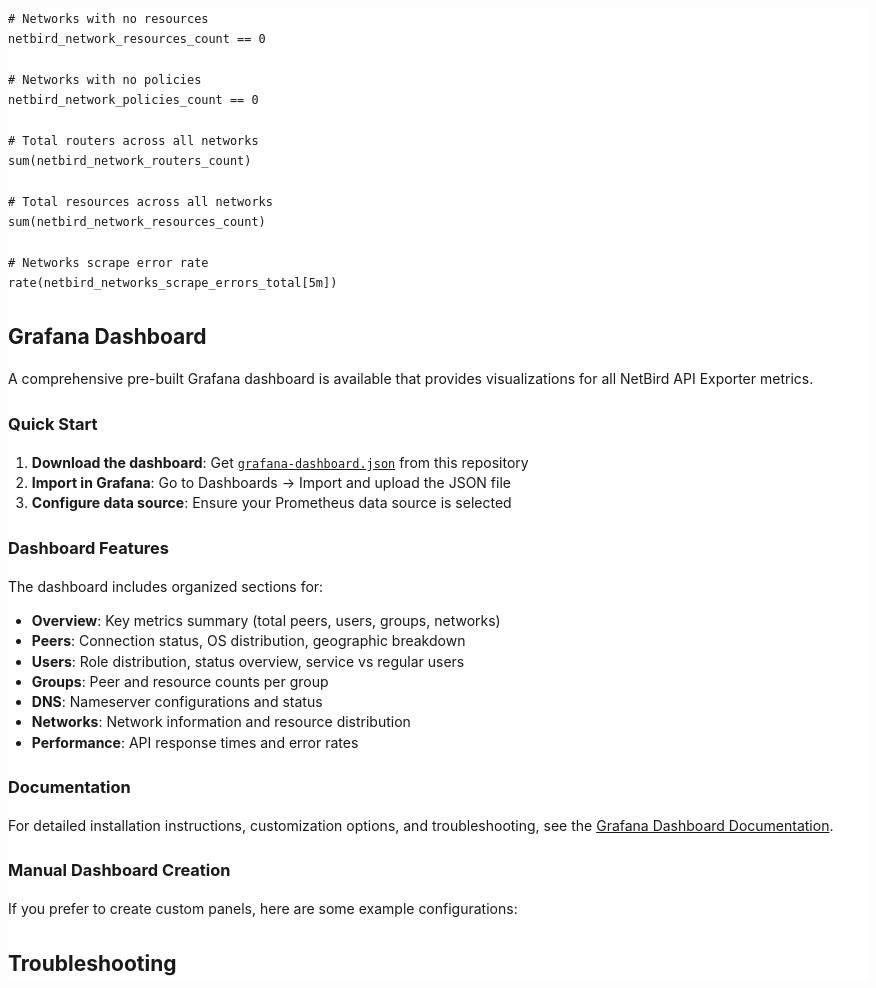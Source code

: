 ```promql
# Networks with no resources
netbird_network_resources_count == 0

# Networks with no policies
netbird_network_policies_count == 0

# Total routers across all networks
sum(netbird_network_routers_count)

# Total resources across all networks
sum(netbird_network_resources_count)

# Networks scrape error rate
rate(netbird_networks_scrape_errors_total[5m])
```

## Grafana Dashboard

A comprehensive pre-built Grafana dashboard is available that provides visualizations for all NetBird API Exporter metrics.

### Quick Start

1. **Download the dashboard**: Get [`grafana-dashboard.json`](grafana-dashboard.json) from this repository
2. **Import in Grafana**: Go to Dashboards → Import and upload the JSON file
3. **Configure data source**: Ensure your Prometheus data source is selected

### Dashboard Features

The dashboard includes organized sections for:

- **Overview**: Key metrics summary (total peers, users, groups, networks)
- **Peers**: Connection status, OS distribution, geographic breakdown
- **Users**: Role distribution, status overview, service vs regular users
- **Groups**: Peer and resource counts per group
- **DNS**: Nameserver configurations and status
- **Networks**: Network information and resource distribution
- **Performance**: API response times and error rates

### Documentation

For detailed installation instructions, customization options, and troubleshooting, see the [Grafana Dashboard Documentation](docs/grafana-dashboard.md).

### Manual Dashboard Creation

If you prefer to create custom panels, here are some example configurations:

## Troubleshooting
